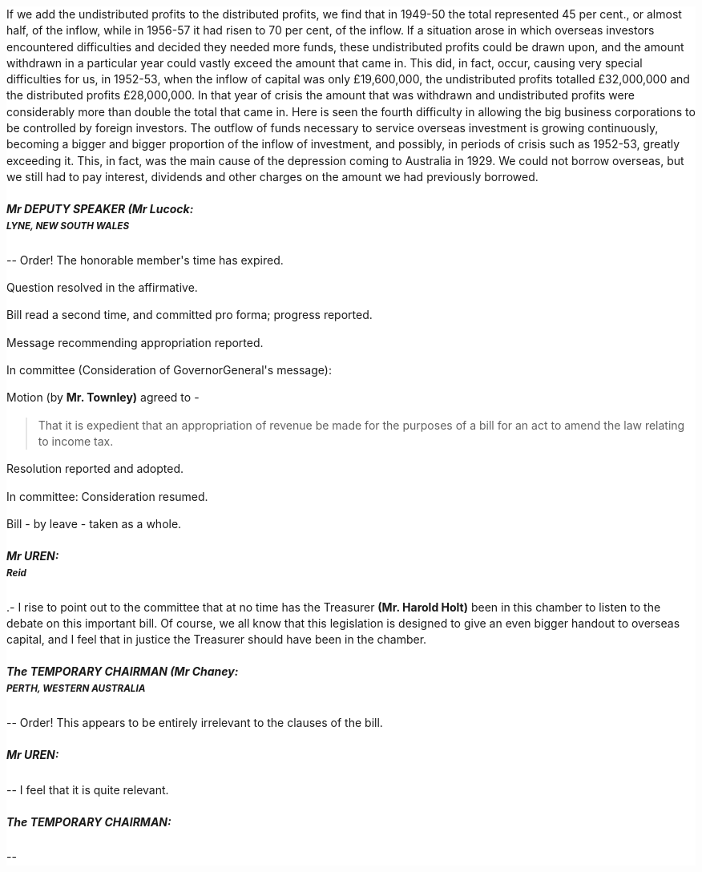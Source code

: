 If we add the undistributed profits to the distributed profits, we find that in 1949-50 the total represented 45 per cent., or almost half, of the inflow, while in 1956-57 it had risen to 70 per cent, of the inflow. If a situation arose in which overseas investors encountered difficulties and decided they needed more funds, these undistributed profits could be drawn upon, and the amount withdrawn in a particular year could vastly exceed the amount that came in. This did, in fact, occur, causing very special difficulties for us, in 1952-53, when the inflow of capital was only £19,600,000, the undistributed profits totalled £32,000,000 and the distributed profits £28,000,000. In that year of crisis the amount that was withdrawn and undistributed profits were considerably more than double the total that came in. Here is seen the fourth difficulty in allowing the big business corporations to be controlled by foreign investors. The outflow of funds necessary to service overseas investment is growing continuously, becoming a bigger and bigger proportion of the inflow of investment, and possibly, in periods of crisis such as 1952-53, greatly exceeding it. This, in fact, was the main cause of the depression coming to Australia in 1929. We could not borrow overseas, but we still had to pay interest, dividends and other charges on the amount we had previously borrowed. 

##### Mr DEPUTY SPEAKER (Mr Lucock:<br><small class="text-muted">LYNE, NEW SOUTH WALES</small>

-- Order! The honorable member's  time  has expired. 

Question resolved in the affirmative. 

Bill read a second time, and committed pro forma; progress reported. 

Message recommending appropriation reported. 

In  committee  (Consideration of GovernorGeneral's message): 

Motion (by  **Mr. Townley)**  agreed to - 

  >That it is expedient that an appropriation of revenue be made for the purposes of a bill for an act to amend the law relating to income tax. 

Resolution reported and adopted. 

In committee:  Consideration resumed. 

Bill - by leave - taken as a whole. 

##### Mr UREN:<br><small class="text-muted">Reid</small>

.- I rise to point out to the committee that at no time has the Treasurer  **(Mr. Harold Holt)**  been in this chamber to listen to the debate on this important bill. Of course, we all know that this legislation is designed to give an even bigger handout to overseas capital, and I feel that in justice the Treasurer should have been in the chamber. 

##### The TEMPORARY CHAIRMAN (Mr Chaney:<br><small class="text-muted">PERTH, WESTERN AUSTRALIA</small>

-- Order! This appears to be entirely irrelevant to the clauses of the bill. 

##### Mr UREN:

-- I feel that it is quite relevant. 

##### The TEMPORARY CHAIRMAN:

-- 

